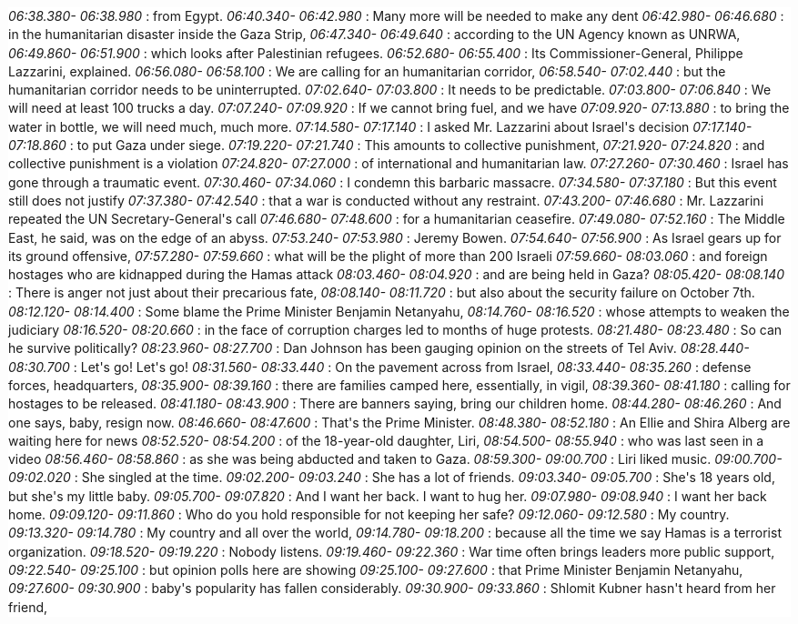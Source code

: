 *06:38.380- 06:38.980* :  from Egypt.
*06:40.340- 06:42.980* :  Many more will be needed to make any dent
*06:42.980- 06:46.680* :  in the humanitarian disaster inside the Gaza Strip,
*06:47.340- 06:49.640* :  according to the UN Agency known as UNRWA,
*06:49.860- 06:51.900* :  which looks after Palestinian refugees.
*06:52.680- 06:55.400* :  Its Commissioner-General, Philippe Lazzarini, explained.
*06:56.080- 06:58.100* :  We are calling for an humanitarian corridor,
*06:58.540- 07:02.440* :  but the humanitarian corridor needs to be uninterrupted.
*07:02.640- 07:03.800* :  It needs to be predictable.
*07:03.800- 07:06.840* :  We will need at least 100 trucks a day.
*07:07.240- 07:09.920* :  If we cannot bring fuel, and we have
*07:09.920- 07:13.880* :  to bring the water in bottle, we will need much, much more.
*07:14.580- 07:17.140* :  I asked Mr. Lazzarini about Israel's decision
*07:17.140- 07:18.860* :  to put Gaza under siege.
*07:19.220- 07:21.740* :  This amounts to collective punishment,
*07:21.920- 07:24.820* :  and collective punishment is a violation
*07:24.820- 07:27.000* :  of international and humanitarian law.
*07:27.260- 07:30.460* :  Israel has gone through a traumatic event.
*07:30.460- 07:34.060* :  I condemn this barbaric massacre.
*07:34.580- 07:37.180* :  But this event still does not justify
*07:37.380- 07:42.540* :  that a war is conducted without any restraint.
*07:43.200- 07:46.680* :  Mr. Lazzarini repeated the UN Secretary-General's call
*07:46.680- 07:48.600* :  for a humanitarian ceasefire.
*07:49.080- 07:52.160* :  The Middle East, he said, was on the edge of an abyss.
*07:53.240- 07:53.980* :  Jeremy Bowen.
*07:54.640- 07:56.900* :  As Israel gears up for its ground offensive,
*07:57.280- 07:59.660* :  what will be the plight of more than 200 Israeli
*07:59.660- 08:03.060* :  and foreign hostages who are kidnapped during the Hamas attack
*08:03.460- 08:04.920* :  and are being held in Gaza?
*08:05.420- 08:08.140* :  There is anger not just about their precarious fate,
*08:08.140- 08:11.720* :  but also about the security failure on October 7th.
*08:12.120- 08:14.400* :  Some blame the Prime Minister Benjamin Netanyahu,
*08:14.760- 08:16.520* :  whose attempts to weaken the judiciary
*08:16.520- 08:20.660* :  in the face of corruption charges led to months of huge protests.
*08:21.480- 08:23.480* :  So can he survive politically?
*08:23.960- 08:27.700* :  Dan Johnson has been gauging opinion on the streets of Tel Aviv.
*08:28.440- 08:30.700* :  Let's go! Let's go!
*08:31.560- 08:33.440* :  On the pavement across from Israel,
*08:33.440- 08:35.260* :  defense forces, headquarters,
*08:35.900- 08:39.160* :  there are families camped here, essentially, in vigil,
*08:39.360- 08:41.180* :  calling for hostages to be released.
*08:41.180- 08:43.900* :  There are banners saying, bring our children home.
*08:44.280- 08:46.260* :  And one says, baby, resign now.
*08:46.660- 08:47.600* :  That's the Prime Minister.
*08:48.380- 08:52.180* :  An Ellie and Shira Alberg are waiting here for news
*08:52.520- 08:54.200* :  of the 18-year-old daughter, Liri,
*08:54.500- 08:55.940* :  who was last seen in a video
*08:56.460- 08:58.860* :  as she was being abducted and taken to Gaza.
*08:59.300- 09:00.700* :  Liri liked music.
*09:00.700- 09:02.020* :  She singled at the time.
*09:02.200- 09:03.240* :  She has a lot of friends.
*09:03.340- 09:05.700* :  She's 18 years old, but she's my little baby.
*09:05.700- 09:07.820* :  And I want her back. I want to hug her.
*09:07.980- 09:08.940* :  I want her back home.
*09:09.120- 09:11.860* :  Who do you hold responsible for not keeping her safe?
*09:12.060- 09:12.580* :  My country.
*09:13.320- 09:14.780* :  My country and all over the world,
*09:14.780- 09:18.200* :  because all the time we say Hamas is a terrorist organization.
*09:18.520- 09:19.220* :  Nobody listens.
*09:19.460- 09:22.360* :  War time often brings leaders more public support,
*09:22.540- 09:25.100* :  but opinion polls here are showing
*09:25.100- 09:27.600* :  that Prime Minister Benjamin Netanyahu,
*09:27.600- 09:30.900* :  baby's popularity has fallen considerably.
*09:30.900- 09:33.860* :  Shlomit Kubner hasn't heard from her friend,